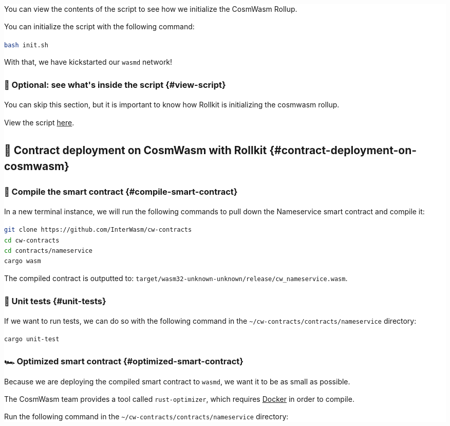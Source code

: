 You can view the contents of the script to see how we
initialize the CosmWasm Rollup.

You can initialize the script with the following command:

```bash
bash init.sh
```

With that, we have kickstarted our `wasmd` network!

### 💠 Optional: see what's inside the script {#view-script}

You can skip this section, but it is important to know
how Rollkit is initializing the cosmwasm rollup.

View the script
[here](https://github.com/rollkit/docs/blob/main/scripts/cosmwasm/init.sh).

## 📒 Contract deployment on CosmWasm with Rollkit {#contract-deployment-on-cosmwasm}

### 🤖 Compile the smart contract {#compile-smart-contract}

In a new terminal instance, we will run the following commands to pull down the
Nameservice smart contract and compile it:

```bash
git clone https://github.com/InterWasm/cw-contracts
cd cw-contracts
cd contracts/nameservice
cargo wasm
```

The compiled contract is outputted to:
`target/wasm32-unknown-unknown/release/cw_nameservice.wasm`.

### 🧪 Unit tests {#unit-tests}

If we want to run tests, we can do so with the following command in the
`~/cw-contracts/contracts/nameservice` directory:

```bash
cargo unit-test
```

### 🏎️ Optimized smart contract {#optimized-smart-contract}

Because we are deploying the compiled smart contract to `wasmd`,
we want it to be as small as possible.


The CosmWasm team provides a tool called `rust-optimizer`, which requires
[Docker](#docker-installation) in order to compile.


Run the following command in the `~/cw-contracts/contracts/nameservice`
directory:
